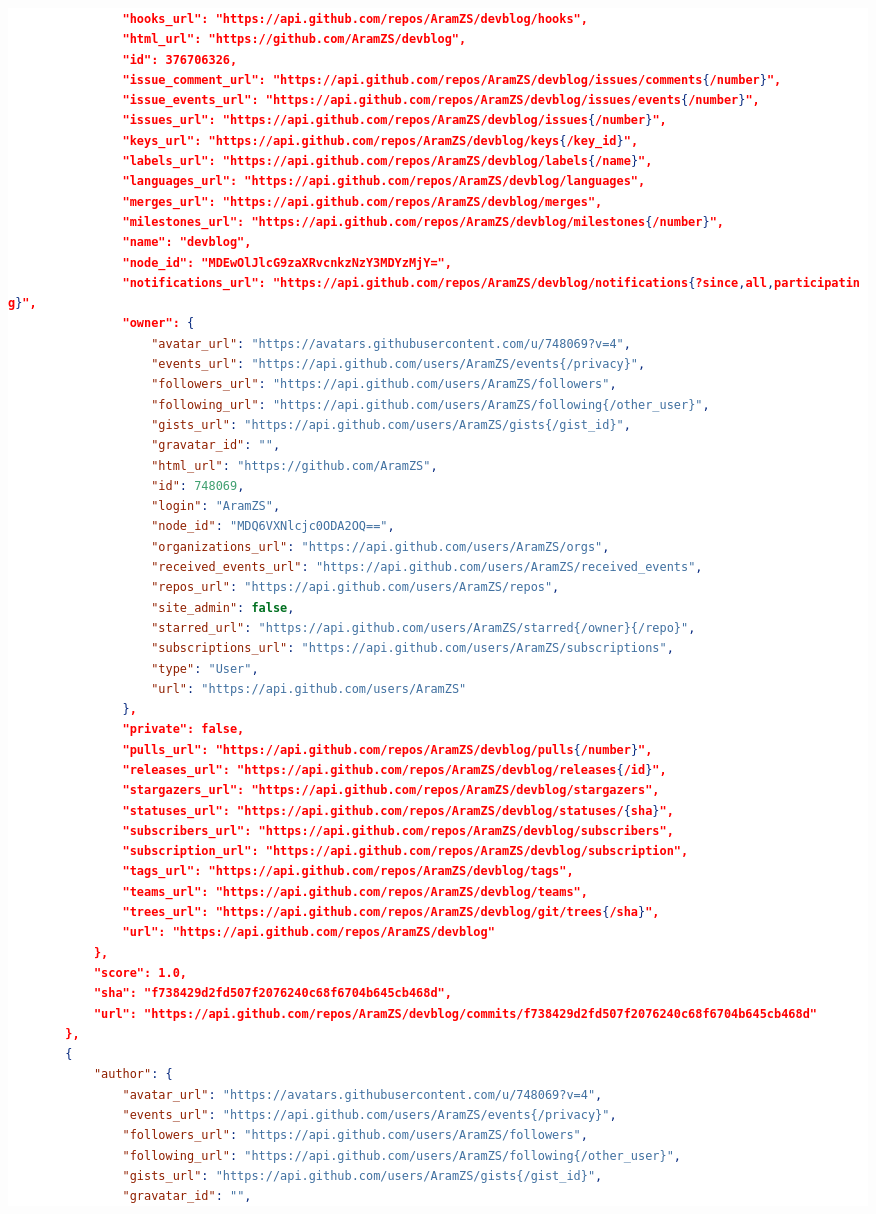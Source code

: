 ```json
                "hooks_url": "https://api.github.com/repos/AramZS/devblog/hooks",
                "html_url": "https://github.com/AramZS/devblog",
                "id": 376706326,
                "issue_comment_url": "https://api.github.com/repos/AramZS/devblog/issues/comments{/number}",
                "issue_events_url": "https://api.github.com/repos/AramZS/devblog/issues/events{/number}",
                "issues_url": "https://api.github.com/repos/AramZS/devblog/issues{/number}",
                "keys_url": "https://api.github.com/repos/AramZS/devblog/keys{/key_id}",
                "labels_url": "https://api.github.com/repos/AramZS/devblog/labels{/name}",
                "languages_url": "https://api.github.com/repos/AramZS/devblog/languages",
                "merges_url": "https://api.github.com/repos/AramZS/devblog/merges",
                "milestones_url": "https://api.github.com/repos/AramZS/devblog/milestones{/number}",
                "name": "devblog",
                "node_id": "MDEwOlJlcG9zaXRvcnkzNzY3MDYzMjY=",
                "notifications_url": "https://api.github.com/repos/AramZS/devblog/notifications{?since,all,participating}",
                "owner": {
                    "avatar_url": "https://avatars.githubusercontent.com/u/748069?v=4",
                    "events_url": "https://api.github.com/users/AramZS/events{/privacy}",
                    "followers_url": "https://api.github.com/users/AramZS/followers",
                    "following_url": "https://api.github.com/users/AramZS/following{/other_user}",
                    "gists_url": "https://api.github.com/users/AramZS/gists{/gist_id}",
                    "gravatar_id": "",
                    "html_url": "https://github.com/AramZS",
                    "id": 748069,
                    "login": "AramZS",
                    "node_id": "MDQ6VXNlcjc0ODA2OQ==",
                    "organizations_url": "https://api.github.com/users/AramZS/orgs",
                    "received_events_url": "https://api.github.com/users/AramZS/received_events",
                    "repos_url": "https://api.github.com/users/AramZS/repos",
                    "site_admin": false,
                    "starred_url": "https://api.github.com/users/AramZS/starred{/owner}{/repo}",
                    "subscriptions_url": "https://api.github.com/users/AramZS/subscriptions",
                    "type": "User",
                    "url": "https://api.github.com/users/AramZS"
                },
                "private": false,
                "pulls_url": "https://api.github.com/repos/AramZS/devblog/pulls{/number}",
                "releases_url": "https://api.github.com/repos/AramZS/devblog/releases{/id}",
                "stargazers_url": "https://api.github.com/repos/AramZS/devblog/stargazers",
                "statuses_url": "https://api.github.com/repos/AramZS/devblog/statuses/{sha}",
                "subscribers_url": "https://api.github.com/repos/AramZS/devblog/subscribers",
                "subscription_url": "https://api.github.com/repos/AramZS/devblog/subscription",
                "tags_url": "https://api.github.com/repos/AramZS/devblog/tags",
                "teams_url": "https://api.github.com/repos/AramZS/devblog/teams",
                "trees_url": "https://api.github.com/repos/AramZS/devblog/git/trees{/sha}",
                "url": "https://api.github.com/repos/AramZS/devblog"
            },
            "score": 1.0,
            "sha": "f738429d2fd507f2076240c68f6704b645cb468d",
            "url": "https://api.github.com/repos/AramZS/devblog/commits/f738429d2fd507f2076240c68f6704b645cb468d"
        },
        {
            "author": {
                "avatar_url": "https://avatars.githubusercontent.com/u/748069?v=4",
                "events_url": "https://api.github.com/users/AramZS/events{/privacy}",
                "followers_url": "https://api.github.com/users/AramZS/followers",
                "following_url": "https://api.github.com/users/AramZS/following{/other_user}",
                "gists_url": "https://api.github.com/users/AramZS/gists{/gist_id}",
                "gravatar_id": "",
```